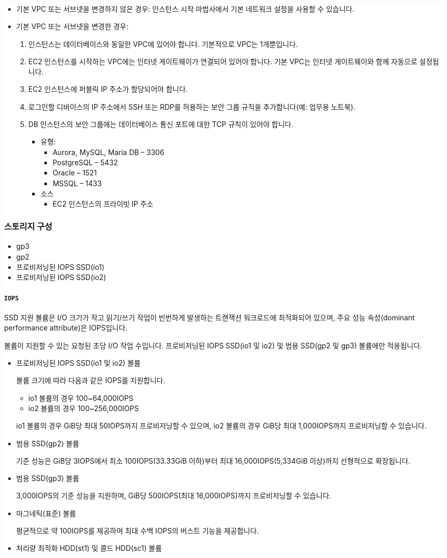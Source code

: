 - 기본 VPC 또는 서브넷을 변경하지 않은 경우:
    인스턴스 시작 마법사에서 기본 네트워크 설정을 사용할 수 있습니다.

- 기본 VPC 또는 서브넷을 변경한 경우:

    1. 인스턴스는 데이터베이스와 동일한 VPC에 있어야 합니다. 기본적으로 VPC는 1개뿐입니다.

    2. EC2 인스턴스를 시작하는 VPC에는 인터넷 게이트웨이가 연결되어 있어야 합니다. 기본 VPC는 인터넷 게이트웨이와 함께 자동으로 설정됩니다.

    3. EC2 인스턴스에 퍼블릭 IP 주소가 할당되어야 합니다.

    4. 로그인할 디바이스의 IP 주소에서 SSH 또는 RDP를 허용하는 보안 그룹 규칙을 추가합니다(예: 업무용 노트북).

    5. DB 인스턴스의 보안 그룹에는 데이터베이스 통신 포트에 대한 TCP 규칙이 있어야 합니다.

        - 유형:
            - Aurora, MySQL, Maria DB – 3306
            - PostgreSQL – 5432
            - Oracle – 1521
            - MSSQL – 1433
        - 소스
            - EC2 인스턴스의 프라이빗 IP 주소

### 스토리지 구성

- gp3
- gp2
- 프로비저닝된 IOPS SSD(io1)
- 프로비저닝된 IOPS SSD(io2)

#### `IOPS`

SSD 지원 볼륨은 I/O 크기가 작고 읽기/쓰기 작업이 빈번하게 발생하는 트랜잭션 워크로드에 최적화되어 있으며,
주요 성능 속성(dominant performance attribute)은 IOPS입니다.

볼륨이 지원할 수 있는 요청된 초당 I/O 작업 수입니다.
프로비저닝된 IOPS SSD(io1 및 io2) 및 범용 SSD(gp2 및 gp3) 볼륨에만 적용됩니다.

- 프로비저닝된 IOPS SSD(io1 및 io2) 볼륨

    볼륨 크기에 따라 다음과 같은 IOPS를 지원합니다.
    - io1 볼륨의 경우 100~64,000IOPS
    - io2 볼륨의 경우 100~256,000IOPS

    io1 볼륨의 경우 GiB당 최대 50IOPS까지 프로비저닝할 수 있으며,
    io2 볼륨의 경우 GiB당 최대 1,000IOPS까지 프로비저닝할 수 있습니다.

- 범용 SSD(gp2) 볼륨

    기준 성능은 GiB당 3IOPS에서 최소 100IOPS(33.33GiB 이하)부터 최대 16,000IOPS(5,334GiB 이상)까지 선형적으로 확장됩니다.

- 범용 SSD(gp3) 볼륨

    3,000IOPS의 기준 성능을 지원하며, GiB당 500IOPS(최대 16,000IOPS)까지 프로비저닝할 수 있습니다.

- 마그네틱(표준) 볼륨

    평균적으로 약 100IOPS를 제공하며 최대 수백 IOPS의 버스트 기능을 제공합니다.

- 처리량 최적화 HDD(st1) 및 콜드 HDD(sc1) 볼륨
